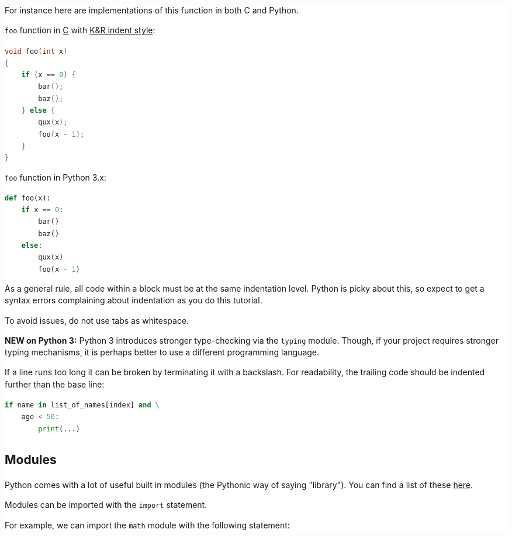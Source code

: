 For instance here are implementations of this function in both C and Python.

`foo` function in [C](http://en.wikipedia.org/wiki/C_(programming_language) "C (programming language)") with [K&R indent style](http://en.wikipedia.org/wiki/1_true_brace_style "1 true brace style"):

```c
void foo(int x)
{
    if (x == 0) {
        bar();
        baz();
    } else {
        qux(x);
        foo(x - 1);
    }
}
```

`foo` function in Python 3.x:

```python
def foo(x):
    if x == 0:
        bar()
        baz()
    else:
        qux(x)
        foo(x - 1)
```

As a general rule, all code within a block must be at the same indentation level. Python is picky about this, so expect to get a syntax errors complaining about indentation as you do this tutorial.

To avoid issues, do not use tabs as whitespace.

**NEW on Python 3:** Python 3 introduces stronger type-checking via the `typing` module. Though, if your project requires stronger typing mechanisms, it is perhaps better to use a different programming language.

If a line runs too long it can be broken by terminating it with a backslash. For readability, the trailing code should be indented further than the base line:

```python
if name in list_of_names[index] and \
    age < 50:
        print(...)
```

## Modules

Python comes with a lot of useful built in modules (the Pythonic way of saying "library"). You can find a list of these [here](http://docs.python.org/3/library/).

Modules can be imported with the `import` statement.

For example, we can import the `math` module with the following statement:
